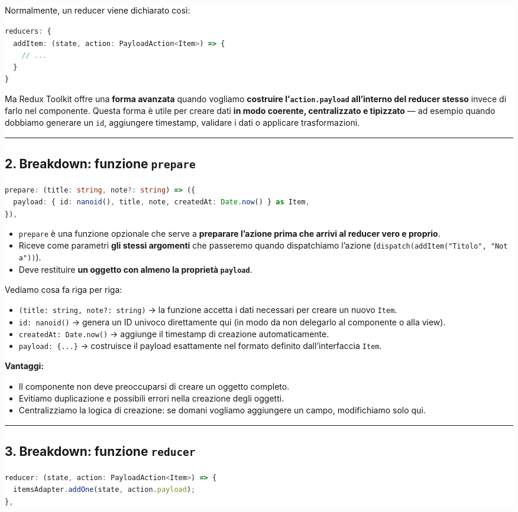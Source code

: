 Normalmente, un reducer viene dichiarato così:

```ts
reducers: {
  addItem: (state, action: PayloadAction<Item>) => {
    // ...
  }
}
```

Ma Redux Toolkit offre una **forma avanzata** quando vogliamo **costruire l’`action.payload` all’interno del reducer stesso** invece di farlo nel componente.
Questa forma è utile per creare dati **in modo coerente, centralizzato e tipizzato** — ad esempio quando dobbiamo generare un `id`, aggiungere timestamp, validare i dati o applicare trasformazioni.

---

## 2. Breakdown: funzione `prepare`

```ts
prepare: (title: string, note?: string) => ({
  payload: { id: nanoid(), title, note, createdAt: Date.now() } as Item,
}),
```

* `prepare` è una funzione opzionale che serve a **preparare l’azione prima che arrivi al reducer vero e proprio**.
* Riceve come parametri **gli stessi argomenti** che passeremo quando dispatchiamo l’azione (`dispatch(addItem("Titolo", "Nota"))`).
* Deve restituire **un oggetto con almeno la proprietà `payload`**.

Vediamo cosa fa riga per riga:

* `(title: string, note?: string)` → la funzione accetta i dati necessari per creare un nuovo `Item`.
* `id: nanoid()` → genera un ID univoco direttamente qui (in modo da non delegarlo al componente o alla view).
* `createdAt: Date.now()` → aggiunge il timestamp di creazione automaticamente.
* `payload: {...}` → costruisce il payload esattamente nel formato definito dall’interfaccia `Item`.

 **Vantaggi:**

* Il componente non deve preoccuparsi di creare un oggetto completo.
* Evitiamo duplicazione e possibili errori nella creazione degli oggetti.
* Centralizziamo la logica di creazione: se domani vogliamo aggiungere un campo, modifichiamo solo qui.

---

## 3. Breakdown: funzione `reducer`

```ts
reducer: (state, action: PayloadAction<Item>) => {
  itemsAdapter.addOne(state, action.payload);
},
```
